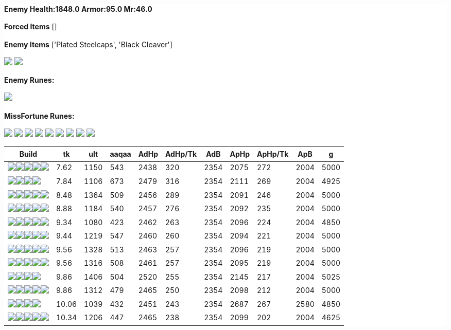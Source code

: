 **Enemy Health:1848.0 Armor:95.0 Mr:46.0**


**Forced Items** []








**Enemy Items** ['Plated Steelcaps', 'Black Cleaver']





![](/item/3047.png)
![](/item/3071.png)



**Enemy Runes:**





![](/StatMods/StatModsArmorIcon.png)



**MissFortune Runes:**


![](/Styles/Inspiration/FirstStrike/FirstStrike.png)
![](/Styles/Inspiration/MagicalFootwear/MagicalFootwear.png)
![](/Styles/Inspiration/BiscuitDelivery/BiscuitDelivery.png)
![](/Styles/Inspiration/CosmicInsight/CosmicInsight.png)
![](/Styles/Sorcery/AbsoluteFocus/AbsoluteFocus.png)
![](/Styles/Sorcery/GatheringStorm/GatheringStorm.png)
![](/StatMods/StatModsAdaptiveForceIcon.png)
![](/StatMods/StatModsAdaptiveForceIcon.png)
![](/StatMods/StatModsArmorIcon.png)





 Build |tk|ult|aaqaa|AdHp|AdHp/Tk|AdB|ApHp|ApHp/Tk|ApB|g
-|-|-|-|-|-|-|-|-|-|-
![](/item/6672.png)![](/item/2422.png)![](/item/1053.png)![](/item/1055.png)![](/item/1036.png)|7.62|1150|543|2438|320|2354|2075|272|2004|5000
![](/item/3153.png)![](/item/2422.png)![](/item/1055.png)![](/item/1037.png)|7.84|1106|673|2479|316|2354|2111|269|2004|4925
![](/item/6676.png)![](/item/2422.png)![](/item/1053.png)![](/item/1055.png)![](/item/1036.png)|8.48|1364|509|2456|289|2354|2091|246|2004|5000
![](/item/3087.png)![](/item/2422.png)![](/item/1053.png)![](/item/1055.png)![](/item/1036.png)|8.88|1184|540|2457|276|2354|2092|235|2004|5000
![](/item/3046.png)![](/item/1053.png)![](/item/1055.png)![](/item/1036.png)![](/item/1036.png)|9.34|1080|423|2462|263|2354|2096|224|2004|4850
![](/item/3095.png)![](/item/2422.png)![](/item/1053.png)![](/item/1055.png)![](/item/1036.png)|9.44|1219|547|2460|260|2354|2094|221|2004|5000
![](/item/3036.png)![](/item/2422.png)![](/item/1053.png)![](/item/1055.png)![](/item/1036.png)|9.56|1328|513|2463|257|2354|2096|219|2004|5000
![](/item/3033.png)![](/item/2422.png)![](/item/1053.png)![](/item/1055.png)![](/item/1036.png)|9.56|1316|508|2461|257|2354|2095|219|2004|5000
![](/item/3074.png)![](/item/2422.png)![](/item/1055.png)![](/item/1037.png)|9.86|1406|504|2520|255|2354|2145|217|2004|5025
![](/item/6696.png)![](/item/2422.png)![](/item/1053.png)![](/item/1055.png)![](/item/1036.png)|9.86|1312|479|2465|250|2354|2098|212|2004|5000
![](/item/3091.png)![](/item/2422.png)![](/item/1053.png)![](/item/1055.png)|10.06|1039|432|2451|243|2354|2687|267|2580|4850
![](/item/3006.png)![](/item/1053.png)![](/item/1055.png)![](/item/1038.png)![](/item/1037.png)|10.34|1206|447|2465|238|2354|2099|202|2004|4625